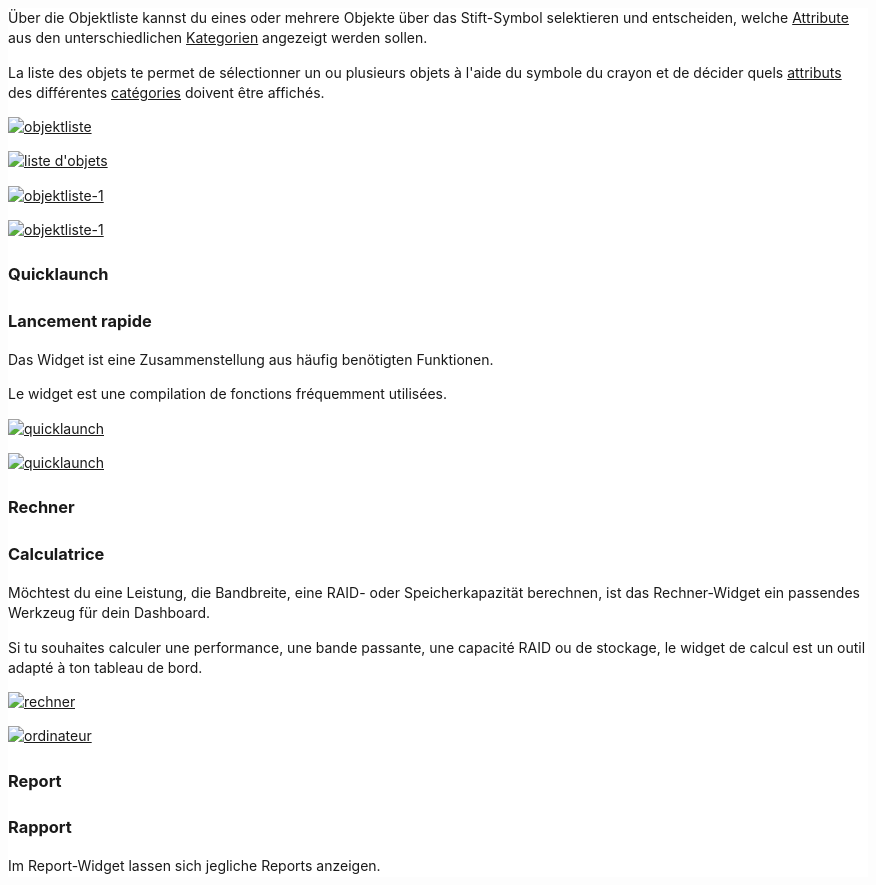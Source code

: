 Über die Objektliste kannst du eines oder mehrere Objekte über das Stift-Symbol selektieren und entscheiden, welche [Attribute](../glossar.md) aus den unterschiedlichen [Kategorien](../glossar.md) angezeigt werden sollen.

La liste des objets te permet de sélectionner un ou plusieurs objets à l'aide du symbole du crayon et de décider quels [attributs](../glossar.md) des différentes [catégories](../glossar.md) doivent être affichés.

[![objektliste](../assets/images/de/grundlagen/desktop-und-widgets/18-duw.png)](../assets/images/de/grundlagen/desktop-und-widgets/18-duw.png)

[ ![liste d'objets](../assets/images/fr/bases/desktop-und-widgets/18-duw.png)](../assets/images/fr/bases/desktop-und-widgets/18-duw.png)

[![objektliste-1](../assets/images/de/grundlagen/desktop-und-widgets/19-duw.png)](../assets/images/de/grundlagen/desktop-und-widgets/19-duw.png)

[ ![objektliste-1](../assets/images/fr/grundlagen/desktop-und-widgets/19-duw.png)](../assets/images/fr/grundlagen/desktop-und-widgets/19-duw.png)

### Quicklaunch

### Lancement rapide

Das Widget ist eine Zusammenstellung aus häufig benötigten Funktionen.

Le widget est une compilation de fonctions fréquemment utilisées.

[![quicklaunch](../assets/images/de/grundlagen/desktop-und-widgets/20-duw.png)](../assets/images/de/grundlagen/desktop-und-widgets/20-duw.png)

[ ![quicklaunch](../assets/images/fr/bases/desktop-und-widgets/20-duw.png)](../assets/images/fr/bases/desktop-und-widgets/20-duw.png)

### Rechner

### Calculatrice

Möchtest du eine Leistung, die Bandbreite, eine RAID- oder Speicherkapazität berechnen, ist das Rechner-Widget ein passendes Werkzeug für dein Dashboard.

Si tu souhaites calculer une performance, une bande passante, une capacité RAID ou de stockage, le widget de calcul est un outil adapté à ton tableau de bord.

[![rechner](../assets/images/de/grundlagen/desktop-und-widgets/21-duw.png)](../assets/images/de/grundlagen/desktop-und-widgets/21-duw.png)

[ ![ordinateur](../assets/images/fr/bases/desktop-et-widgets/21-duw.png)](../assets/images/fr/bases/desktop-et-widgets/21-duw.png)

### Report

### Rapport

Im Report-Widget lassen sich jegliche Reports anzeigen.
